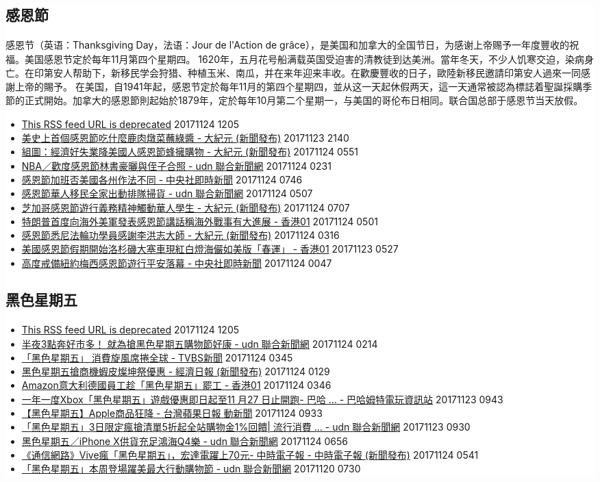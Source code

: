 ## 感恩節

感恩节（英语：Thanksgiving Day，法语：Jour de l'Action de grâce），是美国和加拿大的全国节日，为感谢上帝赐予一年度豐收的祝福。美国感恩节定於每年11月第四个星期四。
1620年，五月花号船满载英国受迫害的清教徒到达美洲。當年冬天，不少人饥寒交迫，染病身亡。在印第安人帮助下，新移民学会狩猎、种植玉米、南瓜，并在来年迎来丰收。在歡慶豐收的日子，歐陸新移民邀請印第安人過來一同感謝上帝的賜予。
在美国，自1941年起，感恩节定於每年11月的第四个星期四，並从这一天起休假两天，這一天通常被認為標誌着聖誕採購季節的正式開始。加拿大的感恩節則起始於1879年，定於每年10月第二个星期一，与美国的哥伦布日相同。联合国总部于感恩节当天放假。
- [This RSS feed URL is deprecated](0 "This RSS feed URL is deprecated") 20171124 1205
- [美史上首個感恩節吃什麼鹿肉燉菜蘸綠醬 - 大紀元 (新聞發布)](http://www.epochtimes.com/b5/17/11/23/n9886435.htm "美史上首個感恩節吃什麼鹿肉燉菜蘸綠醬 - 大紀元 (新聞發布)") 20171123 2140
- [組圖：經濟好失業降美國人感恩節蜂擁購物 - 大紀元 (新聞發布)](http://www.epochtimes.com/b5/17/11/24/n9887980.htm "組圖：經濟好失業降美國人感恩節蜂擁購物 - 大紀元 (新聞發布)") 20171124 0551
- [NBA／歡度感恩節林書豪曬與侄子合照 - udn 聯合新聞網](https://udn.com/news/story/7489/2837162 "NBA／歡度感恩節林書豪曬與侄子合照 - udn 聯合新聞網") 20171124 0231
- [感恩節加班否美國各州作法不同 - 中央社即時新聞](http://www.cna.com.tw/news/afe/201711240167-1.aspx "感恩節加班否美國各州作法不同 - 中央社即時新聞") 20171124 0746
- [感恩節華人移民全家出動排隊掃貨 - udn 聯合新聞網](https://udn.com/news/story/6813/2837425 "感恩節華人移民全家出動排隊掃貨 - udn 聯合新聞網") 20171124 0507
- [芝加哥感恩節遊行義務精神觸動華人學生 - 大紀元 (新聞發布)](http://www.epochtimes.com/b5/17/11/24/n9887920.htm "芝加哥感恩節遊行義務精神觸動華人學生 - 大紀元 (新聞發布)") 20171124 0707
- [特朗普首度向海外美軍發表感恩節講話稱海外戰事有大進展 - 香港01](https://www.hk01.com/%E5%9C%8B%E9%9A%9B/136063/%E7%89%B9%E6%9C%97%E6%99%AE%E9%A6%96%E5%BA%A6%E5%90%91%E6%B5%B7%E5%A4%96%E7%BE%8E%E8%BB%8D%E7%99%BC%E8%A1%A8%E6%84%9F%E6%81%A9%E7%AF%80%E8%AC%9B%E8%A9%B1-%E7%A8%B1%E6%B5%B7%E5%A4%96%E6%88%B0%E4%BA%8B%E6%9C%89%E5%A4%A7%E9%80%B2%E5%B1%95 "特朗普首度向海外美軍發表感恩節講話稱海外戰事有大進展 - 香港01") 20171124 0501
- [感恩節悉尼法輪功學員感謝李洪志大師 - 大紀元 (新聞發布)](http://www.epochtimes.com/b5/17/11/23/n9885472.htm "感恩節悉尼法輪功學員感謝李洪志大師 - 大紀元 (新聞發布)") 20171124 0316
- [美國感恩節假期開始洛杉磯大塞車現紅白燈海儼如美版「春運」 - 香港01](https://www.hk01.com/%E5%9C%8B%E9%9A%9B/135812/%E7%BE%8E%E5%9C%8B%E6%84%9F%E6%81%A9%E7%AF%80%E5%81%87%E6%9C%9F%E9%96%8B%E5%A7%8B-%E6%B4%9B%E6%9D%89%E7%A3%AF%E5%A4%A7%E5%A1%9E%E8%BB%8A%E7%8F%BE%E7%B4%85%E7%99%BD%E7%87%88%E6%B5%B7-%E5%84%BC%E5%A6%82%E7%BE%8E%E7%89%88-%E6%98%A5%E9%81%8B- "美國感恩節假期開始洛杉磯大塞車現紅白燈海儼如美版「春運」 - 香港01") 20171123 0527
- [高度戒備紐約梅西感恩節遊行平安落幕 - 中央社即時新聞](http://www.cna.com.tw/news/aopl/201711240013-1.aspx "高度戒備紐約梅西感恩節遊行平安落幕 - 中央社即時新聞") 20171124 0047

## 黑色星期五


- [This RSS feed URL is deprecated](0 "This RSS feed URL is deprecated") 20171124 1205
- [半夜3點奔好市多！ 就為搶黑色星期五購物節好康 - udn 聯合新聞網](https://udn.com/news/story/7266/2837052 "半夜3點奔好市多！ 就為搶黑色星期五購物節好康 - udn 聯合新聞網") 20171124 0214
- [「黑色星期五」 消費旋風席捲全球 - TVBS新聞](http://news.tvbs.com.tw/world/821974 "「黑色星期五」 消費旋風席捲全球 - TVBS新聞") 20171124 0345
- [黑色星期五搶商機蝦皮燦坤祭優惠 - 經濟日報 (新聞發布)](https://money.udn.com/money/story/5641/2837077 "黑色星期五搶商機蝦皮燦坤祭優惠 - 經濟日報 (新聞發布)") 20171124 0129
- [Amazon意大利德國員工趁「黑色星期五」罷工 - 香港01](https://www.hk01.com/%E7%B6%93%E6%BF%9F/136055/Amazon%E6%84%8F%E5%A4%A7%E5%88%A9%E5%BE%B7%E5%9C%8B%E5%93%A1%E5%B7%A5-%E8%B6%81-%E9%BB%91%E8%89%B2%E6%98%9F%E6%9C%9F%E4%BA%94-%E7%BD%B7%E5%B7%A5 "Amazon意大利德國員工趁「黑色星期五」罷工 - 香港01") 20171124 0346
- [一年一度Xbox「黑色星期五」遊戲優惠即日起至11 月27 日止開跑- 巴哈 ... - 巴哈姆特電玩資訊站](https://gnn.gamer.com.tw/8/155638.html "一年一度Xbox「黑色星期五」遊戲優惠即日起至11 月27 日止開跑- 巴哈 ... - 巴哈姆特電玩資訊站") 20171123 0943
- [【黑色星期五】Apple商品狂降 - 台灣蘋果日報 動新聞](https://tw.appledaily.com/new/realtime/20171124/1246943/ "【黑色星期五】Apple商品狂降 - 台灣蘋果日報 動新聞") 20171124 0933
- [「黑色星期五」3日限定瘋搶清單5折起全站購物金1%回饋| 流行消費 ... - udn 聯合新聞網](https://udn.com/news/story/7270/2835460 "「黑色星期五」3日限定瘋搶清單5折起全站購物金1%回饋| 流行消費 ... - udn 聯合新聞網") 20171123 0930
- [黑色星期五／iPhone X供貨充足鴻海Q4樂 - udn 聯合新聞網](https://udn.com/news/story/7253/2837467 "黑色星期五／iPhone X供貨充足鴻海Q4樂 - udn 聯合新聞網") 20171124 0656
- [《通信網路》Vive瘋「黑色星期五」，宏達電躍上70元- 中時電子報 - 中時電子報 (新聞發布)](http://www.chinatimes.com/realtimenews/20171124003257-260410 "《通信網路》Vive瘋「黑色星期五」，宏達電躍上70元- 中時電子報 - 中時電子報 (新聞發布)") 20171124 0541
- [「黑色星期五」本周登場躍美最大行動購物節 - udn 聯合新聞網](https://udn.com/news/story/6813/2829318 "「黑色星期五」本周登場躍美最大行動購物節 - udn 聯合新聞網") 20171120 0730
